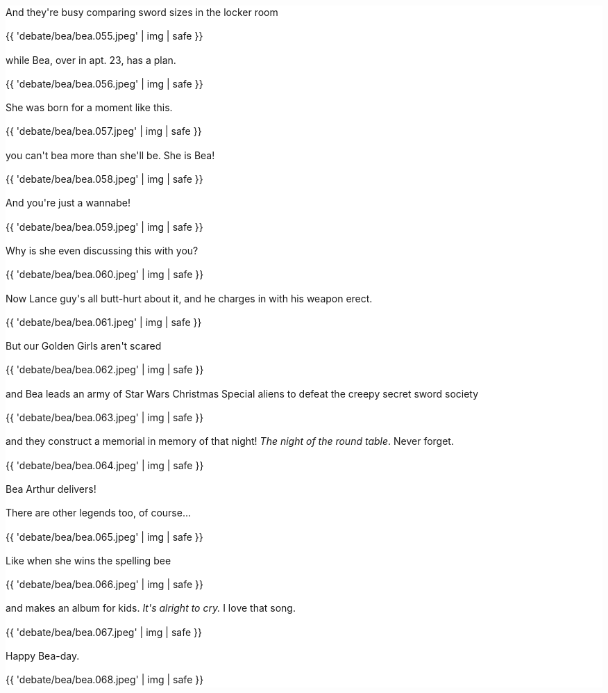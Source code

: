 And they're busy comparing sword sizes in the locker room

{{ 'debate/bea/bea.055.jpeg' | img | safe }}

while Bea, over in apt. 23, has a plan.

{{ 'debate/bea/bea.056.jpeg' | img | safe }}

She was born for a moment like this.

{{ 'debate/bea/bea.057.jpeg' | img | safe }}

you can't bea more than she'll be. She is Bea!

{{ 'debate/bea/bea.058.jpeg' | img | safe }}

And you're just a wannabe!

{{ 'debate/bea/bea.059.jpeg' | img | safe }}

Why is she even discussing this with you?

{{ 'debate/bea/bea.060.jpeg' | img | safe }}

Now Lance guy's all butt-hurt about it,
and he charges in with his weapon erect.

{{ 'debate/bea/bea.061.jpeg' | img | safe }}

But our Golden Girls aren't scared

{{ 'debate/bea/bea.062.jpeg' | img | safe }}

and Bea leads an army of Star Wars Christmas Special aliens
to defeat the creepy secret sword society

{{ 'debate/bea/bea.063.jpeg' | img | safe }}

and they construct a memorial in memory of that night!
*The night of the round table*. Never forget.

{{ 'debate/bea/bea.064.jpeg' | img | safe }}

Bea Arthur delivers!

There are other legends too, of course...

{{ 'debate/bea/bea.065.jpeg' | img | safe }}

Like when she wins the spelling bee

{{ 'debate/bea/bea.066.jpeg' | img | safe }}

and makes an album for kids.
*It's alright to cry.*
I love that song.

{{ 'debate/bea/bea.067.jpeg' | img | safe }}

Happy Bea-day.

{{ 'debate/bea/bea.068.jpeg' | img | safe }}
